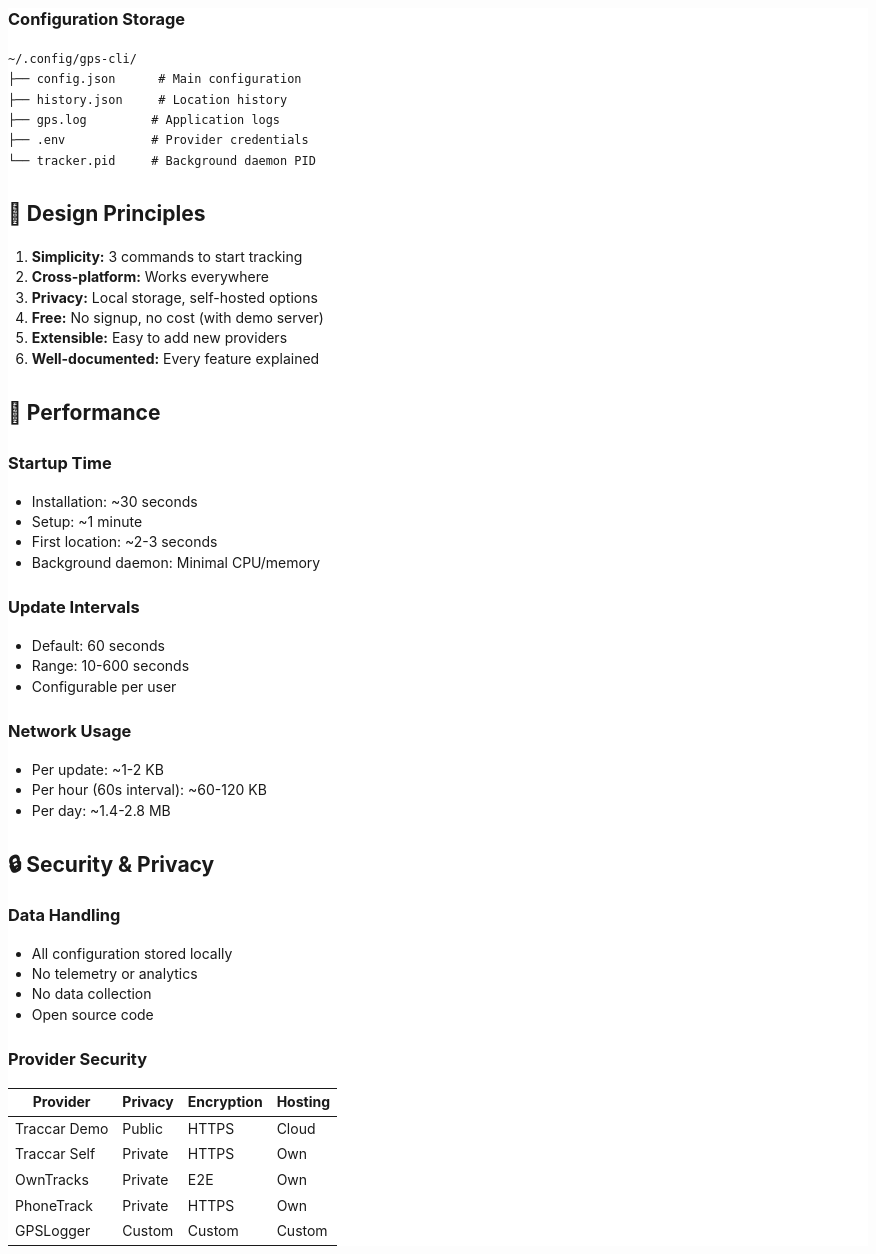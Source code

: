 ### Configuration Storage
```
~/.config/gps-cli/
├── config.json      # Main configuration
├── history.json     # Location history
├── gps.log         # Application logs
├── .env            # Provider credentials
└── tracker.pid     # Background daemon PID
```

## 🎨 Design Principles

1. **Simplicity:** 3 commands to start tracking
2. **Cross-platform:** Works everywhere
3. **Privacy:** Local storage, self-hosted options
4. **Free:** No signup, no cost (with demo server)
5. **Extensible:** Easy to add new providers
6. **Well-documented:** Every feature explained

## 🚀 Performance

### Startup Time
- Installation: ~30 seconds
- Setup: ~1 minute
- First location: ~2-3 seconds
- Background daemon: Minimal CPU/memory

### Update Intervals
- Default: 60 seconds
- Range: 10-600 seconds
- Configurable per user

### Network Usage
- Per update: ~1-2 KB
- Per hour (60s interval): ~60-120 KB
- Per day: ~1.4-2.8 MB

## 🔒 Security & Privacy

### Data Handling
- All configuration stored locally
- No telemetry or analytics
- No data collection
- Open source code

### Provider Security
| Provider | Privacy | Encryption | Hosting |
|----------|---------|------------|---------|
| Traccar Demo | Public | HTTPS | Cloud |
| Traccar Self | Private | HTTPS | Own |
| OwnTracks | Private | E2E | Own |
| PhoneTrack | Private | HTTPS | Own |
| GPSLogger | Custom | Custom | Custom |
